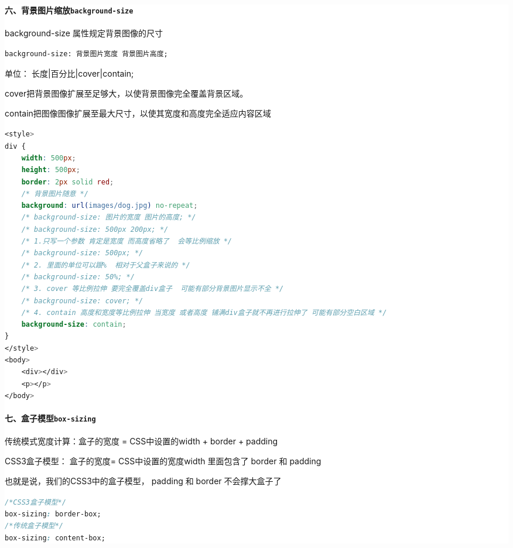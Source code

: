 


#### 六、背景图片缩放`background-size`

background-size 属性规定背景图像的尺寸

```
background-size: 背景图片宽度 背景图片高度;
```

单位： 长度|百分比|cover|contain;

cover把背景图像扩展至足够大，以使背景图像完全覆盖背景区域。

contain把图像图像扩展至最大尺寸，以使其宽度和高度完全适应内容区域

```css
<style>
div {
    width: 500px;
    height: 500px;
    border: 2px solid red;
    /* 背景图片随意 */
    background: url(images/dog.jpg) no-repeat;
    /* background-size: 图片的宽度 图片的高度; */
    /* background-size: 500px 200px; */
    /* 1.只写一个参数 肯定是宽度 而高度省略了  会等比例缩放 */
    /* background-size: 500px; */
    /* 2. 里面的单位可以跟%  相对于父盒子来说的 */
    /* background-size: 50%; */
    /* 3. cover 等比例拉伸 要完全覆盖div盒子  可能有部分背景图片显示不全 */
    /* background-size: cover; */
    /* 4. contain 高度和宽度等比例拉伸 当宽度 或者高度 铺满div盒子就不再进行拉伸了 可能有部分空白区域 */
    background-size: contain;
}
</style>
<body>
    <div></div>
    <p></p>
</body>
```

#### 七、盒子模型`box-sizing`

传统模式宽度计算：盒子的宽度 = CSS中设置的width + border + padding 

CSS3盒子模型：     盒子的宽度=  CSS中设置的宽度width 里面包含了 border 和 padding 

也就是说，我们的CSS3中的盒子模型， padding 和 border 不会撑大盒子了

```css
/*CSS3盒子模型*/
box-sizing: border-box;
/*传统盒子模型*/
box-sizing: content-box;
```
